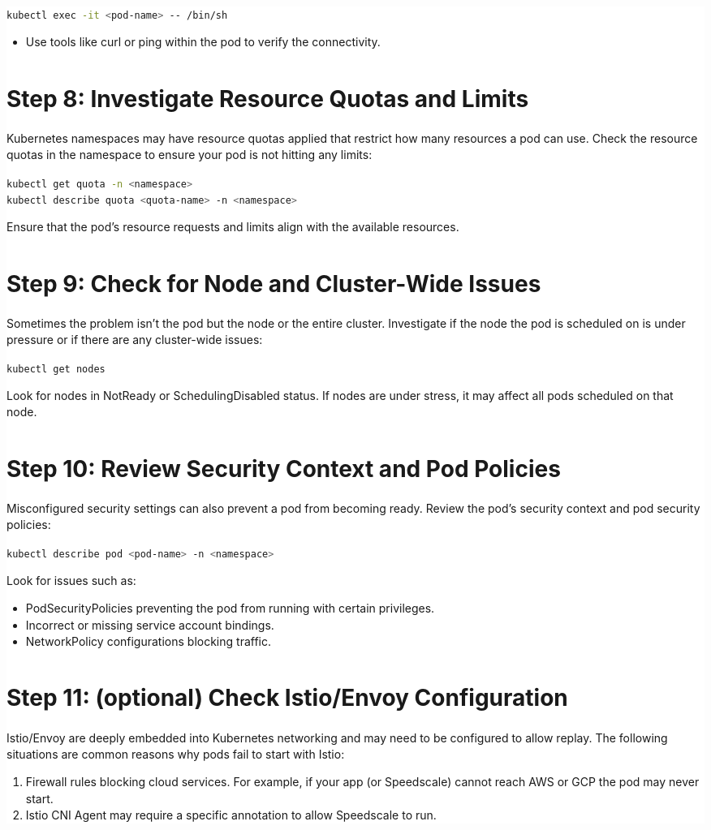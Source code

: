 ```bash
kubectl exec -it <pod-name> -- /bin/sh
```

* Use tools like curl or ping within the pod to verify the connectivity.

# Step 8: Investigate Resource Quotas and Limits

Kubernetes namespaces may have resource quotas applied that restrict how many resources a pod can use. Check the resource quotas in the namespace to ensure your pod is not hitting any limits:

```bash
kubectl get quota -n <namespace>
kubectl describe quota <quota-name> -n <namespace>
```

Ensure that the pod’s resource requests and limits align with the available resources.

# Step 9: Check for Node and Cluster-Wide Issues

Sometimes the problem isn’t the pod but the node or the entire cluster. Investigate if the node the pod is scheduled on is under pressure or if there are any cluster-wide issues:

```bash
kubectl get nodes
```

Look for nodes in NotReady or SchedulingDisabled status. If nodes are under stress, it may affect all pods scheduled on that node.

# Step 10: Review Security Context and Pod Policies

Misconfigured security settings can also prevent a pod from becoming ready. Review the pod’s security context and pod security policies:

```bash
kubectl describe pod <pod-name> -n <namespace>
```

Look for issues such as:

* PodSecurityPolicies preventing the pod from running with certain privileges.
* Incorrect or missing service account bindings.
* NetworkPolicy configurations blocking traffic.

# Step 11: (optional) Check Istio/Envoy Configuration

Istio/Envoy are deeply embedded into Kubernetes networking and may need to be configured to allow replay. The following situations are common reasons why pods fail to start with Istio:

1. Firewall rules blocking cloud services. For example, if your app (or Speedscale) cannot reach AWS or GCP the pod may never start.
2. Istio CNI Agent may require a specific annotation to allow Speedscale to run.
